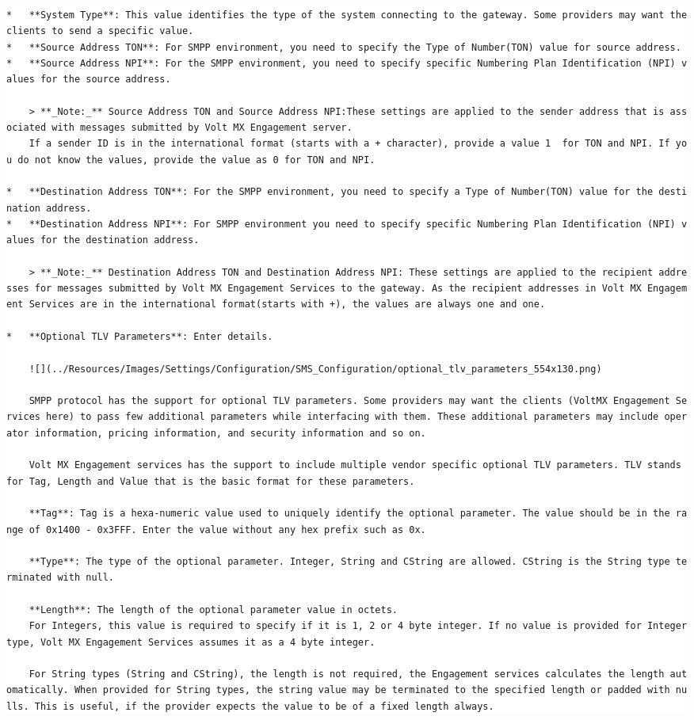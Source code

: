     *   **System Type**: This value identifies the type of the system connecting to the gateway. Some providers may want the clients to send a specific value.
    *   **Source Address TON**: For SMPP environment, you need to specify the Type of Number(TON) value for source address.
    *   **Source Address NPI**: For the SMPP environment, you need to specify specific Numbering Plan Identification (NPI) values for the source address.
        
        > **_Note:_** Source Address TON and Source Address NPI:These settings are applied to the sender address that is associated with messages submitted by Volt MX Engagement server.  
        If a sender ID is in the international format (starts with a + character), provide a value 1  for TON and NPI. If you do not know the values, provide the value as 0 for TON and NPI.
        
    *   **Destination Address TON**: For the SMPP environment, you need to specify a Type of Number(TON) value for the destination address.
    *   **Destination Address NPI**: For SMPP environment you need to specify specific Numbering Plan Identification (NPI) values for the destination address.
        
        > **_Note:_** Destination Address TON and Destination Address NPI: These settings are applied to the recipient addresses for messages submitted by Volt MX Engagement Services to the gateway. As the recipient addresses in Volt MX Engagement Services are in the international format(starts with +), the values are always one and one.
        
    *   **Optional TLV Parameters**: Enter details.
        
        ![](../Resources/Images/Settings/Configuration/SMS_Configuration/optional_tlv_parameters_554x130.png)
        
        SMPP protocol has the support for optional TLV parameters. Some providers may want the clients (VoltMX Engagement Services here) to pass few additional parameters while interfacing with them. These additional parameters may include operator information, pricing information, and security information and so on.
        
        Volt MX Engagement services has the support to include multiple vendor specific optional TLV parameters. TLV stands for Tag, Length and Value that is the basic format for these parameters.
        
        **Tag**: Tag is a hexa-numeric value used to uniquely identify the optional parameter. The value should be in the range of 0x1400 - 0x3FFF. Enter the value without any hex prefix such as 0x.
        
        **Type**: The type of the optional parameter. Integer, String and CString are allowed. CString is the String type terminated with null.
        
        **Length**: The length of the optional parameter value in octets.  
        For Integers, this value is required to specify if it is 1, 2 or 4 byte integer. If no value is provided for Integer type, Volt MX Engagement Services assumes it as a 4 byte integer.
        
        For String types (String and CString), the length is not required, the Engagement services calculates the length automatically. When provided for String types, the string value may be terminated to the specified length or padded with nulls. This is useful, if the provider expects the value to be of a fixed length always.
        